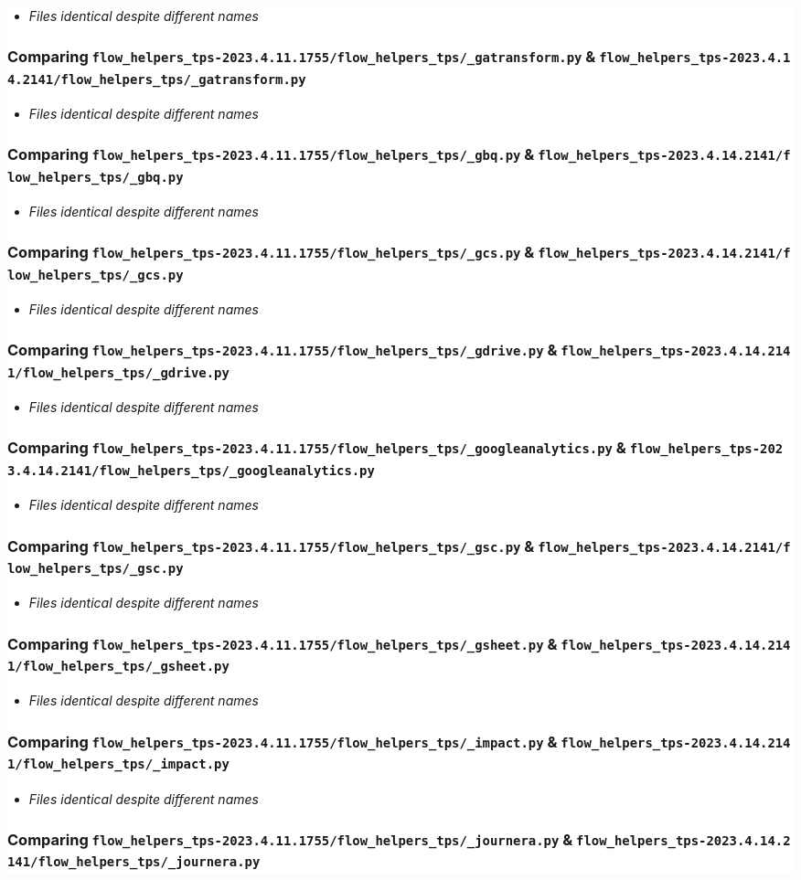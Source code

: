  * *Files identical despite different names*

### Comparing `flow_helpers_tps-2023.4.11.1755/flow_helpers_tps/_gatransform.py` & `flow_helpers_tps-2023.4.14.2141/flow_helpers_tps/_gatransform.py`

 * *Files identical despite different names*

### Comparing `flow_helpers_tps-2023.4.11.1755/flow_helpers_tps/_gbq.py` & `flow_helpers_tps-2023.4.14.2141/flow_helpers_tps/_gbq.py`

 * *Files identical despite different names*

### Comparing `flow_helpers_tps-2023.4.11.1755/flow_helpers_tps/_gcs.py` & `flow_helpers_tps-2023.4.14.2141/flow_helpers_tps/_gcs.py`

 * *Files identical despite different names*

### Comparing `flow_helpers_tps-2023.4.11.1755/flow_helpers_tps/_gdrive.py` & `flow_helpers_tps-2023.4.14.2141/flow_helpers_tps/_gdrive.py`

 * *Files identical despite different names*

### Comparing `flow_helpers_tps-2023.4.11.1755/flow_helpers_tps/_googleanalytics.py` & `flow_helpers_tps-2023.4.14.2141/flow_helpers_tps/_googleanalytics.py`

 * *Files identical despite different names*

### Comparing `flow_helpers_tps-2023.4.11.1755/flow_helpers_tps/_gsc.py` & `flow_helpers_tps-2023.4.14.2141/flow_helpers_tps/_gsc.py`

 * *Files identical despite different names*

### Comparing `flow_helpers_tps-2023.4.11.1755/flow_helpers_tps/_gsheet.py` & `flow_helpers_tps-2023.4.14.2141/flow_helpers_tps/_gsheet.py`

 * *Files identical despite different names*

### Comparing `flow_helpers_tps-2023.4.11.1755/flow_helpers_tps/_impact.py` & `flow_helpers_tps-2023.4.14.2141/flow_helpers_tps/_impact.py`

 * *Files identical despite different names*

### Comparing `flow_helpers_tps-2023.4.11.1755/flow_helpers_tps/_journera.py` & `flow_helpers_tps-2023.4.14.2141/flow_helpers_tps/_journera.py`
